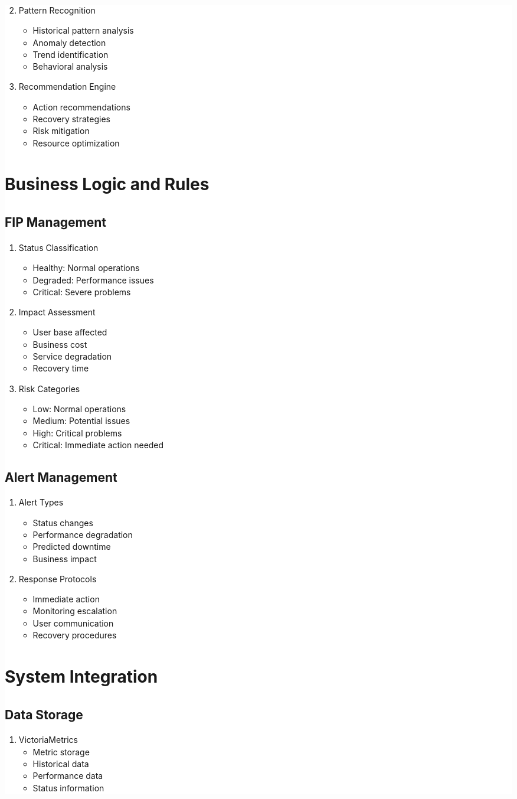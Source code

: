 2. Pattern Recognition
   - Historical pattern analysis
   - Anomaly detection
   - Trend identification
   - Behavioral analysis

3. Recommendation Engine
   - Action recommendations
   - Recovery strategies
   - Risk mitigation
   - Resource optimization

# Business Logic and Rules

## FIP Management
1. Status Classification
   - Healthy: Normal operations
   - Degraded: Performance issues
   - Critical: Severe problems

2. Impact Assessment
   - User base affected
   - Business cost
   - Service degradation
   - Recovery time

3. Risk Categories
   - Low: Normal operations
   - Medium: Potential issues
   - High: Critical problems
   - Critical: Immediate action needed

## Alert Management
1. Alert Types
   - Status changes
   - Performance degradation
   - Predicted downtime
   - Business impact

2. Response Protocols
   - Immediate action
   - Monitoring escalation
   - User communication
   - Recovery procedures

# System Integration

## Data Storage
1. VictoriaMetrics
   - Metric storage
   - Historical data
   - Performance data
   - Status information
